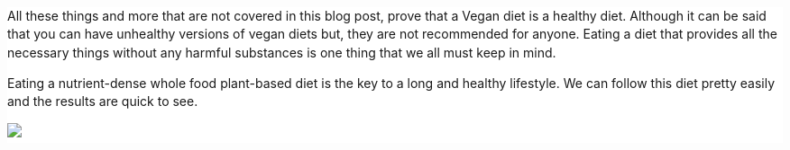 All these things and more that are not covered in this blog post, prove that a Vegan diet is a healthy diet. Although it can be said that you can have unhealthy versions of vegan diets but, they are not recommended for anyone. Eating a diet that provides all the necessary things without any harmful substances is one thing that we all must keep in mind.

Eating a nutrient-dense whole food plant-based diet is the key to a long and healthy lifestyle. We can follow this diet pretty easily and the results are quick to see.

![](https://lh6.googleusercontent.com/aQsTXTaK5-JCG5AD6Xp8NF7sZCUgTmZ6uQkcdxr_WLNLSY-yGwmW6R8LwHyWgTMOUr5f7eLaTDtAf1soYS2QePjv9e-8MopZdey-2EvuWvbCxL26Iy0tReBNFAzSU01mD82h3t08)